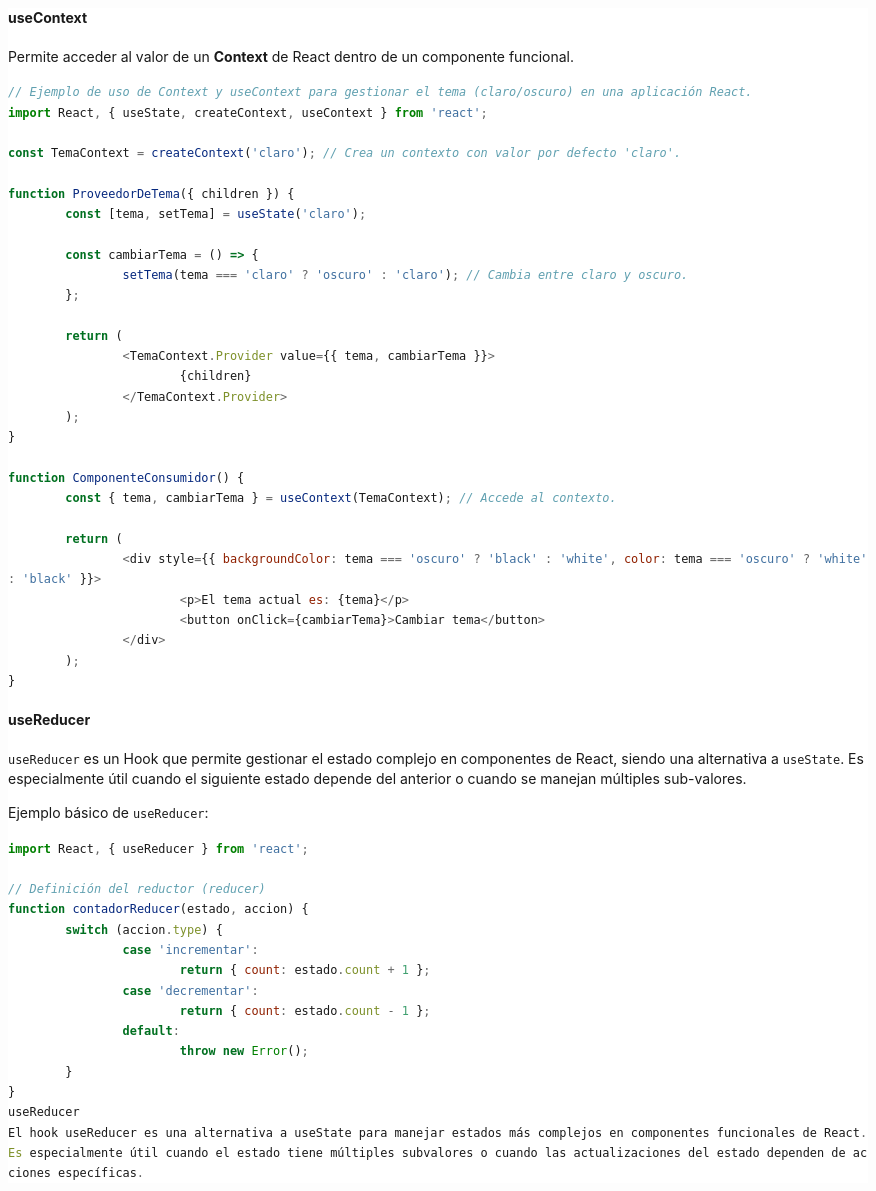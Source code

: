 
#### **useContext**

Permite acceder al valor de un **Context** de React dentro de un componente funcional.

```javascript
// Ejemplo de uso de Context y useContext para gestionar el tema (claro/oscuro) en una aplicación React.
import React, { useState, createContext, useContext } from 'react';

const TemaContext = createContext('claro'); // Crea un contexto con valor por defecto 'claro'.

function ProveedorDeTema({ children }) {
        const [tema, setTema] = useState('claro');

        const cambiarTema = () => {
                setTema(tema === 'claro' ? 'oscuro' : 'claro'); // Cambia entre claro y oscuro.
        };

        return (
                <TemaContext.Provider value={{ tema, cambiarTema }}>
                        {children}
                </TemaContext.Provider>
        );
}

function ComponenteConsumidor() {
        const { tema, cambiarTema } = useContext(TemaContext); // Accede al contexto.

        return (
                <div style={{ backgroundColor: tema === 'oscuro' ? 'black' : 'white', color: tema === 'oscuro' ? 'white' : 'black' }}>
                        <p>El tema actual es: {tema}</p>
                        <button onClick={cambiarTema}>Cambiar tema</button>
                </div>
        );
}
```

#### **useReducer**

`useReducer` es un Hook que permite gestionar el estado complejo en componentes de React, siendo una alternativa a `useState`. Es especialmente útil cuando el siguiente estado depende del anterior o cuando se manejan múltiples sub-valores.

Ejemplo básico de `useReducer`:

```javascript
import React, { useReducer } from 'react';

// Definición del reductor (reducer)
function contadorReducer(estado, accion) {
        switch (accion.type) {
                case 'incrementar':
                        return { count: estado.count + 1 };
                case 'decrementar':
                        return { count: estado.count - 1 };
                default:
                        throw new Error();
        }
}
useReducer
El hook useReducer es una alternativa a useState para manejar estados más complejos en componentes funcionales de React. Es especialmente útil cuando el estado tiene múltiples subvalores o cuando las actualizaciones del estado dependen de acciones específicas.

```